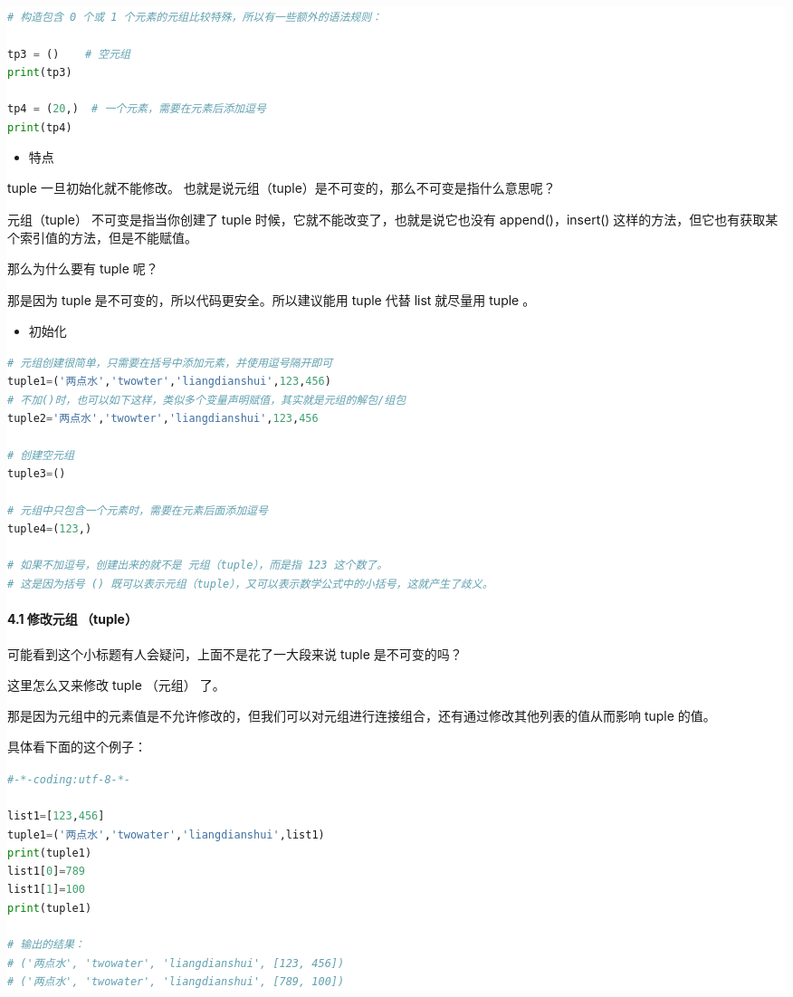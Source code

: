 ```python
# 构造包含 0 个或 1 个元素的元组比较特殊，所以有一些额外的语法规则：

tp3 = ()    # 空元组
print(tp3)

tp4 = (20,)  # 一个元素，需要在元素后添加逗号
print(tp4)
```

- 特点

tuple 一旦初始化就不能修改。 也就是说元组（tuple）是不可变的，那么不可变是指什么意思呢？

元组（tuple） 不可变是指当你创建了 tuple 时候，它就不能改变了，也就是说它也没有 append()，insert() 这样的方法，但它也有获取某个索引值的方法，但是不能赋值。

那么为什么要有 tuple 呢？

那是因为 tuple 是不可变的，所以代码更安全。所以建议能用 tuple 代替 list 就尽量用 tuple 。

- 初始化

```python
# 元组创建很简单，只需要在括号中添加元素，并使用逗号隔开即可
tuple1=('两点水','twowter','liangdianshui',123,456)
# 不加()时，也可以如下这样，类似多个变量声明赋值，其实就是元组的解包/组包
tuple2='两点水','twowter','liangdianshui',123,456

# 创建空元组
tuple3=()

# 元组中只包含一个元素时，需要在元素后面添加逗号
tuple4=(123,)

# 如果不加逗号，创建出来的就不是 元组（tuple），而是指 123 这个数了。
# 这是因为括号 () 既可以表示元组（tuple），又可以表示数学公式中的小括号，这就产生了歧义。
```

#### 4.1 修改元组 （tuple）

可能看到这个小标题有人会疑问，上面不是花了一大段来说 tuple 是不可变的吗？

这里怎么又来修改 tuple （元组） 了。

那是因为元组中的元素值是不允许修改的，但我们可以对元组进行连接组合，还有通过修改其他列表的值从而影响 tuple 的值。

具体看下面的这个例子：

```python
#-*-coding:utf-8-*-

list1=[123,456]
tuple1=('两点水','twowater','liangdianshui',list1)
print(tuple1)
list1[0]=789
list1[1]=100
print(tuple1)

# 输出的结果：
# ('两点水', 'twowater', 'liangdianshui', [123, 456])
# ('两点水', 'twowater', 'liangdianshui', [789, 100])
```
